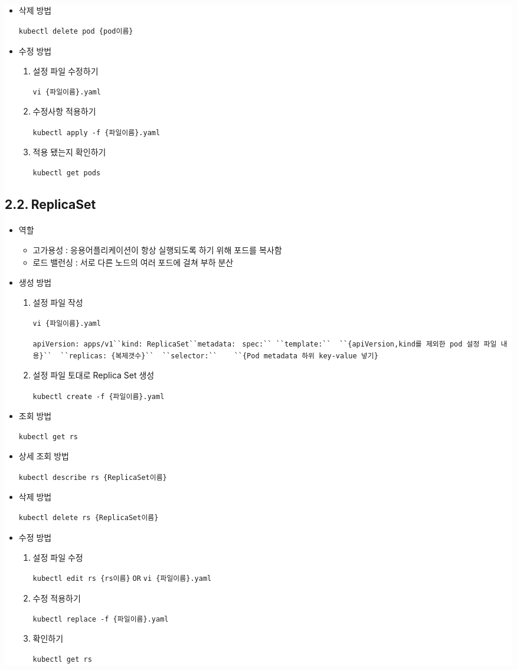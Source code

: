 - 삭제 방법

  `kubectl delete pod {pod이름}`

- 수정 방법

  1. 설정 파일 수정하기

     `vi {파일이름}.yaml`

  2. 수정사항 적용하기

     `kubectl apply -f {파일이름}.yaml`

  3. 적용 됐는지 확인하기

     `kubectl get pods`

## 2.2. ReplicaSet

- 역할

  - 고가용성 : 응용어플리케이션이 항상 실행되도록 하기 위해 포드를 복사함
  - 로드 밸런싱 : 서로 다른 노드의 여러 포드에 걸쳐 부하 분산

- 생성 방법

  1. 설정 파일 작성

     `vi {파일이름}.yaml`

     `apiVersion: apps/v1``kind: ReplicaSet``metadata: ` `spec:`` ``template:``  ``{apiVersion,kind를 제외한 pod 설정 파일 내용}``  ``replicas: {복제갯수}``  ``selector:``    ``{Pod metadata 하위 key-value 넣기}`

  2. 설정 파일 토대로 Replica Set 생성

     `kubectl create -f {파일이름}.yaml`

- 조회 방법

  `kubectl get rs`

- 상세 조회 방법

  `kubectl describe rs {ReplicaSet이름}`

- 삭제 방법

  `kubectl delete rs {ReplicaSet이름}`

- 수정 방법

  1. 설정 파일 수정

     `kubectl edit rs {rs이름}` `OR` `vi {파일이름}.yaml`

  2. 수정 적용하기

     `kubectl replace -f {파일이름}.yaml`

  3. 확인하기

     `kubectl get rs`
